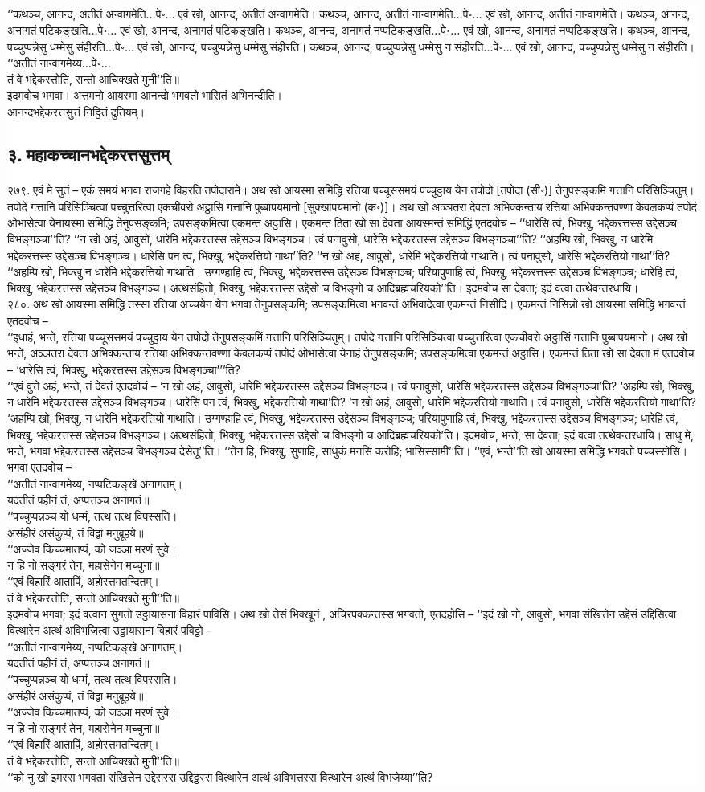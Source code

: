 ‘‘कथञ्च, आनन्द, अतीतं अन्वागमेति…पे॰… एवं खो, आनन्द, अतीतं अन्वागमेति। कथञ्च, आनन्द, अतीतं नान्वागमेति…पे॰… एवं खो, आनन्द, अतीतं नान्वागमेति। कथञ्च, आनन्द, अनागतं पटिकङ्खति…पे॰… एवं खो, आनन्द, अनागतं पटिकङ्खति। कथञ्च, आनन्द, अनागतं नप्पटिकङ्खति…पे॰… एवं खो, आनन्द, अनागतं नप्पटिकङ्खति। कथञ्च, आनन्द, पच्चुप्पन्नेसु धम्मेसु संहीरति…पे॰… एवं खो, आनन्द, पच्चुप्पन्नेसु धम्मेसु संहीरति। कथञ्च, आनन्द, पच्चुप्पन्नेसु धम्मेसु न संहीरति…पे॰… एवं खो, आनन्द, पच्चुप्पन्नेसु धम्मेसु न संहीरति।  
‘‘अतीतं नान्वागमेय्य…पे॰…  
तं वे भद्देकरत्तोति, सन्तो आचिक्खते मुनी’’ति॥  
इदमवोच भगवा। अत्तमनो आयस्मा आनन्दो भगवतो भासितं अभिनन्दीति।  
आनन्दभद्देकरत्तसुत्तं निट्ठितं दुतियम्।  


## ३. महाकच्चानभद्देकरत्तसुत्तम्

२७९. एवं मे सुतं – एकं समयं भगवा राजगहे विहरति तपोदारामे। अथ खो आयस्मा समिद्धि रत्तिया पच्चूससमयं पच्चुट्ठाय येन तपोदो [तपोदा (सी॰)] तेनुपसङ्कमि गत्तानि परिसिञ्चितुम्। तपोदे गत्तानि परिसिञ्चित्वा पच्चुत्तरित्वा एकचीवरो अट्ठासि गत्तानि पुब्बापयमानो [सुक्खापयमानो (क॰)]। अथ खो अञ्ञतरा देवता अभिक्कन्ताय रत्तिया अभिक्कन्तवण्णा केवलकप्पं तपोदं ओभासेत्वा येनायस्मा समिद्धि तेनुपसङ्कमि; उपसङ्कमित्वा एकमन्तं अट्ठासि। एकमन्तं ठिता खो सा देवता आयस्मन्तं समिद्धिं एतदवोच – ‘‘धारेसि त्वं, भिक्खु, भद्देकरत्तस्स उद्देसञ्च विभङ्गञ्चा’’ति? ‘‘न खो अहं, आवुसो, धारेमि भद्देकरत्तस्स उद्देसञ्च विभङ्गञ्च। त्वं पनावुसो, धारेसि भद्देकरत्तस्स उद्देसञ्च विभङ्गञ्चा’’ति? ‘‘अहम्पि खो, भिक्खु, न धारेमि भद्देकरत्तस्स उद्देसञ्च विभङ्गञ्च। धारेसि पन त्वं, भिक्खु, भद्देकरत्तियो गाथा’’ति? ‘‘न खो अहं, आवुसो, धारेमि भद्देकरत्तियो गाथाति। त्वं पनावुसो, धारेसि भद्देकरत्तियो गाथा’’ति? ‘‘अहम्पि खो, भिक्खु न धारेमि भद्देकरत्तियो गाथाति। उग्गण्हाहि त्वं, भिक्खु, भद्देकरत्तस्स उद्देसञ्च विभङ्गञ्च; परियापुणाहि त्वं, भिक्खु, भद्देकरत्तस्स उद्देसञ्च विभङ्गञ्च; धारेहि त्वं, भिक्खु, भद्देकरत्तस्स उद्देसञ्च विभङ्गञ्च। अत्थसंहितो, भिक्खु, भद्देकरत्तस्स उद्देसो च विभङ्गो च आदिब्रह्मचरियको’’ति। इदमवोच सा देवता; इदं वत्वा तत्थेवन्तरधायि।  
२८०. अथ खो आयस्मा समिद्धि तस्सा रत्तिया अच्चयेन येन भगवा तेनुपसङ्कमि; उपसङ्कमित्वा भगवन्तं अभिवादेत्वा एकमन्तं निसीदि। एकमन्तं निसिन्नो खो आयस्मा समिद्धि भगवन्तं एतदवोच –  
‘‘इधाहं, भन्ते, रत्तिया पच्चूससमयं पच्चुट्ठाय येन तपोदो तेनुपसङ्कमिं गत्तानि परिसिञ्चितुम्। तपोदे गत्तानि परिसिञ्चित्वा पच्चुत्तरित्वा एकचीवरो अट्ठासिं गत्तानि पुब्बापयमानो। अथ खो भन्ते, अञ्ञतरा देवता अभिक्कन्ताय रत्तिया अभिक्कन्तवण्णा केवलकप्पं तपोदं ओभासेत्वा येनाहं तेनुपसङ्कमि; उपसङ्कमित्वा एकमन्तं अट्ठासि। एकमन्तं ठिता खो सा देवता मं एतदवोच – ‘धारेसि त्वं, भिक्खु, भद्देकरत्तस्स उद्देसञ्च विभङ्गञ्चा’’’ति?  
‘‘एवं वुत्ते अहं, भन्ते, तं देवतं एतदवोचं – ‘न खो अहं, आवुसो, धारेमि भद्देकरत्तस्स उद्देसञ्च विभङ्गञ्च। त्वं पनावुसो, धारेसि भद्देकरत्तस्स उद्देसञ्च विभङ्गञ्चा’ति? ‘अहम्पि खो, भिक्खु, न धारेमि भद्देकरत्तस्स उद्देसञ्च विभङ्गञ्च। धारेसि पन त्वं, भिक्खु, भद्देकरत्तियो गाथा’ति? ‘न खो अहं, आवुसो, धारेमि भद्देकरत्तियो गाथाति। त्वं पनावुसो, धारेसि भद्देकरत्तियो गाथा’ति? ‘अहम्पि खो, भिक्खु, न धारेमि भद्देकरत्तियो गाथाति। उग्गण्हाहि त्वं, भिक्खु, भद्देकरत्तस्स उद्देसञ्च विभङ्गञ्च; परियापुणाहि त्वं, भिक्खु, भद्देकरत्तस्स उद्देसञ्च विभङ्गञ्च; धारेहि त्वं, भिक्खु, भद्देकरत्तस्स उद्देसञ्च विभङ्गञ्च। अत्थसंहितो, भिक्खु, भद्देकरत्तस्स उद्देसो च विभङ्गो च आदिब्रह्मचरियको’ति। इदमवोच, भन्ते, सा देवता; इदं वत्वा तत्थेवन्तरधायि। साधु मे, भन्ते, भगवा भद्देकरत्तस्स उद्देसञ्च विभङ्गञ्च देसेतू’’ति। ‘‘तेन हि, भिक्खु, सुणाहि, साधुकं मनसि करोहि; भासिस्सामी’’ति। ‘‘एवं, भन्ते’’ति खो आयस्मा समिद्धि भगवतो पच्चस्सोसि। भगवा एतदवोच –  
‘‘अतीतं नान्वागमेय्य, नप्पटिकङ्खे अनागतम्।  
यदतीतं पहीनं तं, अप्पत्तञ्च अनागतं॥  
‘‘पच्चुप्पन्नञ्च यो धम्मं, तत्थ तत्थ विपस्सति।  
असंहीरं असंकुप्पं, तं विद्वा मनुब्रूहये॥  
‘‘अज्जेव किच्चमातप्पं, को जञ्ञा मरणं सुवे।  
न हि नो सङ्गरं तेन, महासेनेन मच्चुना॥  
‘‘एवं विहारिं आतापिं, अहोरत्तमतन्दितम्।  
तं वे भद्देकरत्तोति, सन्तो आचिक्खते मुनी’’ति॥  
इदमवोच भगवा; इदं वत्वान सुगतो उट्ठायासना विहारं पाविसि। अथ खो तेसं भिक्खूनं , अचिरपक्कन्तस्स भगवतो, एतदहोसि – ‘‘इदं खो नो, आवुसो, भगवा संखित्तेन उद्देसं उद्दिसित्वा वित्थारेन अत्थं अविभजित्वा उट्ठायासना विहारं पविट्ठो –  
‘‘अतीतं नान्वागमेय्य, नप्पटिकङ्खे अनागतम्।  
यदतीतं पहीनं तं, अप्पत्तञ्च अनागतं॥  
‘‘पच्चुप्पन्नञ्च यो धम्मं, तत्थ तत्थ विपस्सति।  
असंहीरं असंकुप्पं, तं विद्वा मनुब्रूहये॥  
‘‘अज्जेव किच्चमातप्पं, को जञ्ञा मरणं सुवे।  
न हि नो सङ्गरं तेन, महासेनेन मच्चुना॥  
‘‘एवं विहारिं आतापिं, अहोरत्तमतन्दितम्।  
तं वे भद्देकरत्तोति, सन्तो आचिक्खते मुनी’’ति॥  
‘‘को नु खो इमस्स भगवता संखित्तेन उद्देसस्स उद्दिट्ठस्स वित्थारेन अत्थं अविभत्तस्स वित्थारेन अत्थं विभजेय्या’’ति?  